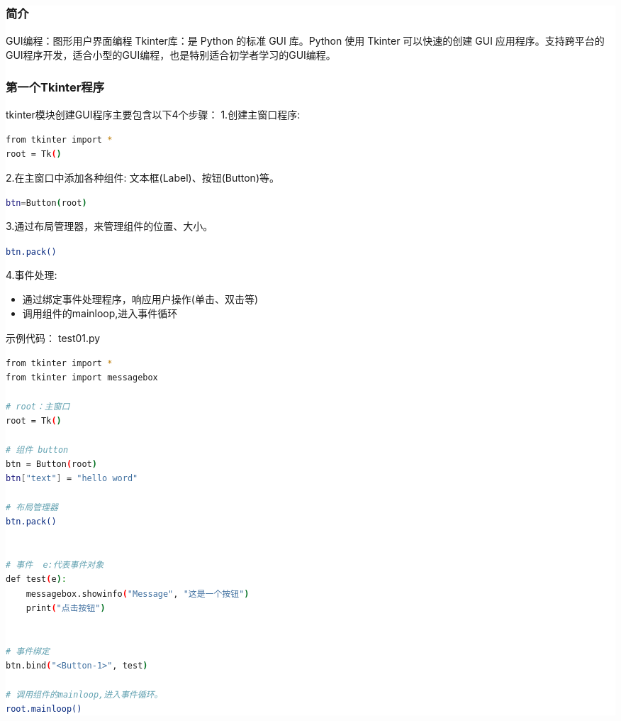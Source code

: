 ### 简介

GUI编程：图形用户界面编程 Tkinter库：是 Python 的标准 GUI 库。Python 使用 Tkinter 可以快速的创建 GUI
应用程序。支持跨平台的GUI程序开发，适合小型的GUI编程，也是特别适合初学者学习的GUI编程。

### 第一个Tkinter程序

tkinter模块创建GUI程序主要包含以下4个步骤： 1.创建主窗口程序:

```sh
from tkinter import *
root = Tk()
```

2.在主窗口中添加各种组件:
文本框(Label)、按钮(Button)等。

```sh
btn=Button(root)
```

3.通过布局管理器，来管理组件的位置、大小。

```sh
btn.pack()
```

4.事件处理:

* 通过绑定事件处理程序，响应用户操作(单击、双击等)
* 调用组件的mainloop,进入事件循环

示例代码： test01.py

```sh
from tkinter import *
from tkinter import messagebox

# root：主窗口
root = Tk()

# 组件 button
btn = Button(root)
btn["text"] = "hello word"

# 布局管理器
btn.pack()


# 事件  e:代表事件对象
def test(e):
    messagebox.showinfo("Message", "这是一个按钮")
    print("点击按钮")


# 事件绑定
btn.bind("<Button-1>", test)

# 调用组件的mainloop,进入事件循环。
root.mainloop()
```
